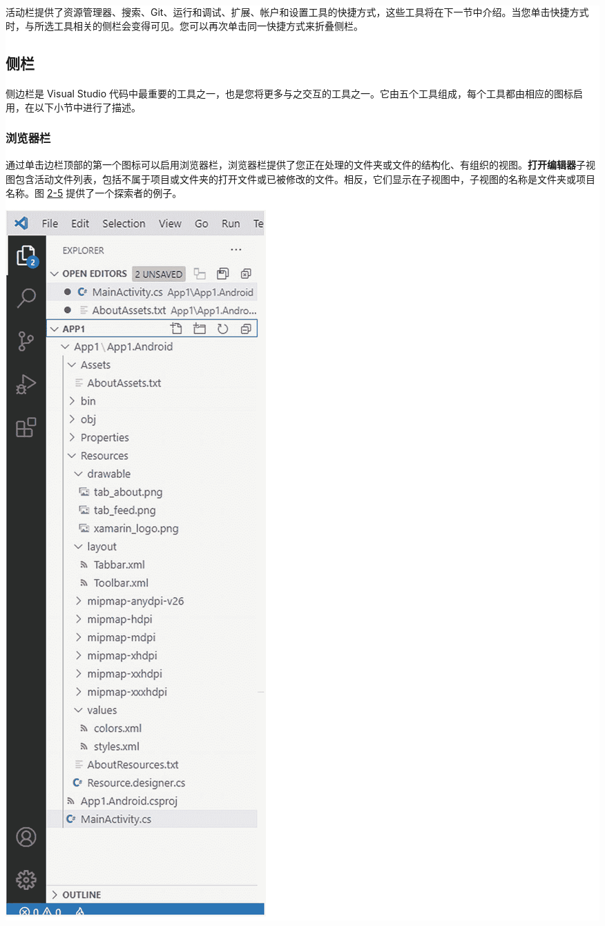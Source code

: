 活动栏提供了资源管理器、搜索、Git、运行和调试、扩展、帐户和设置工具的快捷方式，这些工具将在下一节中介绍。当您单击快捷方式时，与所选工具相关的侧栏会变得可见。您可以再次单击同一快捷方式来折叠侧栏。

## 侧栏

侧边栏是 Visual Studio 代码中最重要的工具之一，也是您将更多与之交互的工具之一。它由五个工具组成，每个工具都由相应的图标启用，在以下小节中进行了描述。

### 浏览器栏

通过单击边栏顶部的第一个图标可以启用浏览器栏，浏览器栏提供了您正在处理的文件夹或文件的结构化、有组织的视图。**打开编辑器**子视图包含活动文件列表，包括不属于项目或文件夹的打开文件或已被修改的文件。相反，它们显示在子视图中，子视图的名称是文件夹或项目名称。图 [2-5](#Fig5) 提供了一个探索者的例子。

![img/474995_2_En_2_Fig5_HTML.jpg](img/474995_2_En_2_Fig5_HTML.jpg)
